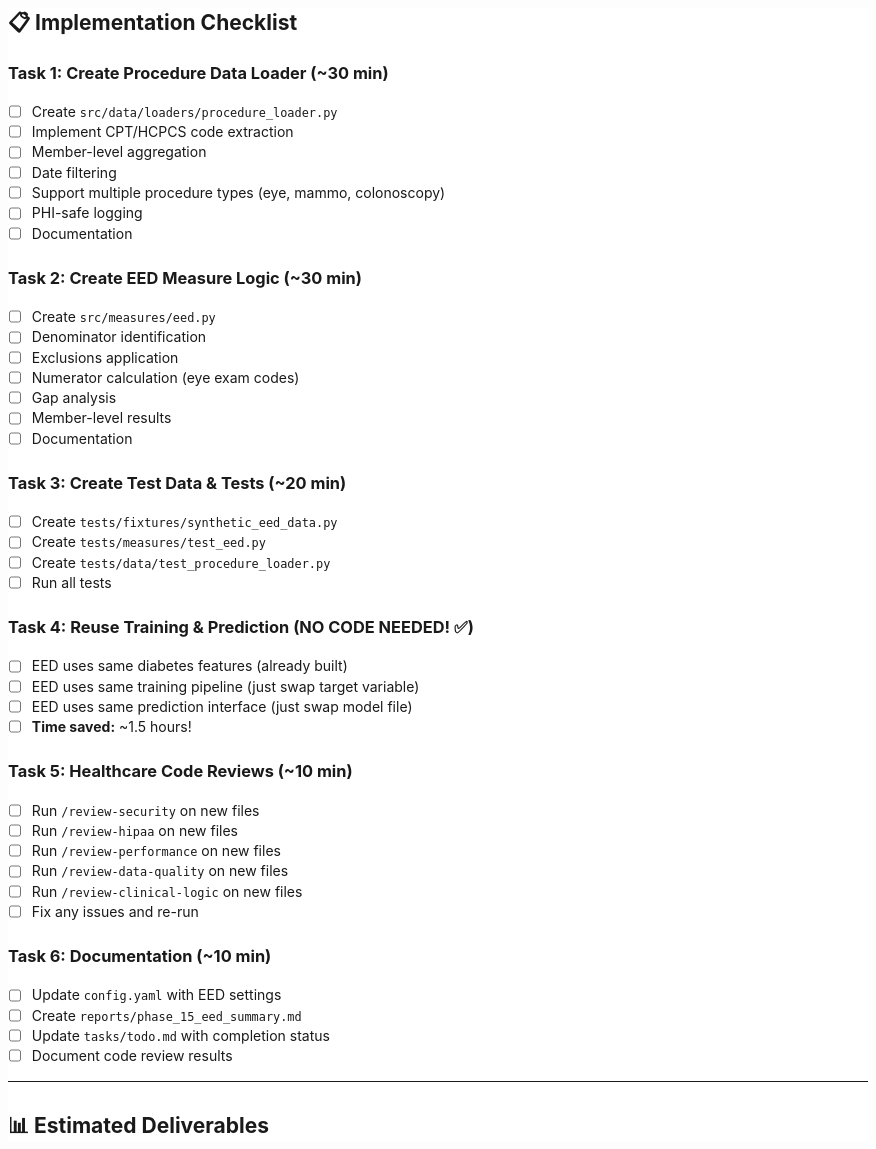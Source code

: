 
## 📋 Implementation Checklist

### Task 1: Create Procedure Data Loader (~30 min)
- [ ] Create `src/data/loaders/procedure_loader.py`
- [ ] Implement CPT/HCPCS code extraction
- [ ] Member-level aggregation
- [ ] Date filtering
- [ ] Support multiple procedure types (eye, mammo, colonoscopy)
- [ ] PHI-safe logging
- [ ] Documentation

### Task 2: Create EED Measure Logic (~30 min)
- [ ] Create `src/measures/eed.py`
- [ ] Denominator identification
- [ ] Exclusions application
- [ ] Numerator calculation (eye exam codes)
- [ ] Gap analysis
- [ ] Member-level results
- [ ] Documentation

### Task 3: Create Test Data & Tests (~20 min)
- [ ] Create `tests/fixtures/synthetic_eed_data.py`
- [ ] Create `tests/measures/test_eed.py`
- [ ] Create `tests/data/test_procedure_loader.py`
- [ ] Run all tests

### Task 4: Reuse Training & Prediction (NO CODE NEEDED! ✅)
- [ ] EED uses same diabetes features (already built)
- [ ] EED uses same training pipeline (just swap target variable)
- [ ] EED uses same prediction interface (just swap model file)
- [ ] **Time saved:** ~1.5 hours!

### Task 5: Healthcare Code Reviews (~10 min)
- [ ] Run `/review-security` on new files
- [ ] Run `/review-hipaa` on new files
- [ ] Run `/review-performance` on new files
- [ ] Run `/review-data-quality` on new files
- [ ] Run `/review-clinical-logic` on new files
- [ ] Fix any issues and re-run

### Task 6: Documentation (~10 min)
- [ ] Update `config.yaml` with EED settings
- [ ] Create `reports/phase_15_eed_summary.md`
- [ ] Update `tasks/todo.md` with completion status
- [ ] Document code review results

---

## 📊 Estimated Deliverables
